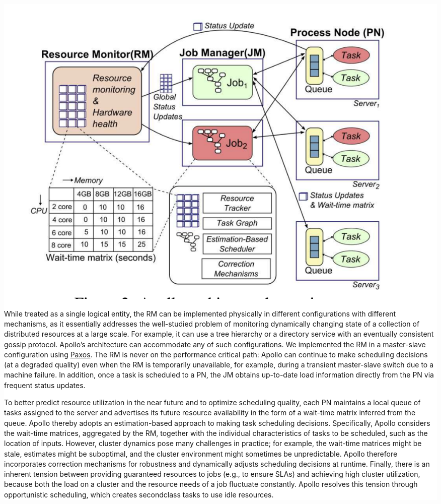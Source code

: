![Apollo Architecture](./img/Apollo.png)

While treated as a single logical entity, the RM can be implemented physically in different configurations
with different mechanisms, as it essentially addresses the well-studied problem of monitoring dynamically changing state of a collection of distributed resources at a large scale.
For example, it can use a tree hierarchy or a directory service with an eventually consistent gossip protocol.
Apollo’s architecture can accommodate any of such configurations. We implemented the RM in a master-slave configuration using [Paxos](/docs/CS/Distributed/Paxos.md).
The RM is never on the performance critical path: Apollo can continue to make scheduling decisions (at a degraded quality) even when the RM is temporarily unavailable, for example, during a transient master-slave switch due to a machine failure.
In addition, once a task is scheduled to a PN, the JM obtains up-to-date load information directly from the PN via frequent status updates.

To better predict resource utilization in the near future and to optimize scheduling quality,
each PN maintains a local queue of tasks assigned to the server and advertises its future resource availability in the form of a wait-time matrix inferred from the queue.
Apollo thereby adopts an estimation-based approach to making task scheduling decisions.
Specifically, Apollo considers the wait-time matrices, aggregated by the RM, together with the individual characteristics of tasks to be scheduled, such as the location of inputs.
However, cluster dynamics pose many challenges in practice; for example, the wait-time matrices might be stale, estimates might be suboptimal, and the cluster environment might sometimes be unpredictable.
Apollo therefore incorporates correction mechanisms for robustness and dynamically adjusts scheduling decisions at runtime.
Finally, there is an inherent tension between providing guaranteed resources to jobs (e.g., to ensure SLAs) and achieving high cluster utilization, because both the load on a cluster and the resource needs of a job fluctuate constantly.
Apollo resolves this tension through opportunistic scheduling, which creates secondclass tasks to use idle resources.
